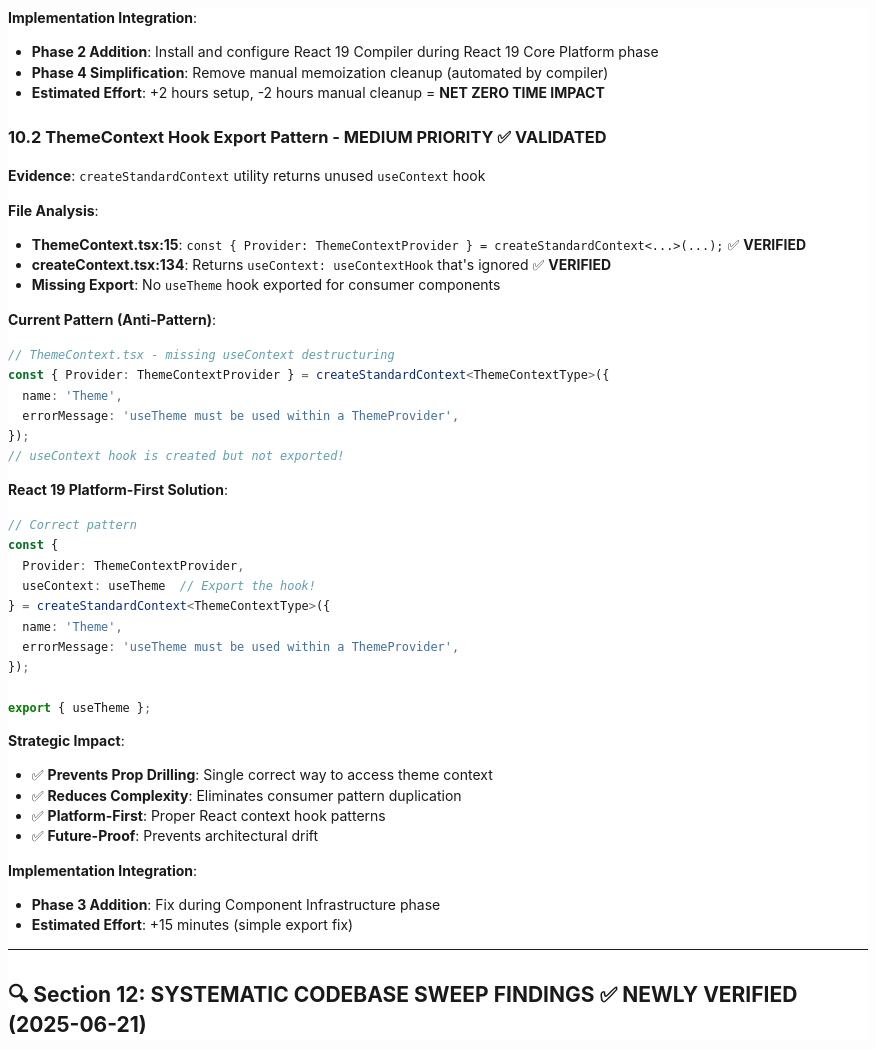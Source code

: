 **Implementation Integration**:
- **Phase 2 Addition**: Install and configure React 19 Compiler during React 19 Core Platform phase
- **Phase 4 Simplification**: Remove manual memoization cleanup (automated by compiler)
- **Estimated Effort**: +2 hours setup, -2 hours manual cleanup = **NET ZERO TIME IMPACT**

### 10.2 ThemeContext Hook Export Pattern - MEDIUM PRIORITY ✅ **VALIDATED**

**Evidence**: `createStandardContext` utility returns unused `useContext` hook

**File Analysis**:
- **ThemeContext.tsx:15**: `const { Provider: ThemeContextProvider } = createStandardContext<...>(...);` ✅ **VERIFIED**
- **createContext.tsx:134**: Returns `useContext: useContextHook` that's ignored ✅ **VERIFIED**
- **Missing Export**: No `useTheme` hook exported for consumer components

**Current Pattern (Anti-Pattern)**:
```typescript
// ThemeContext.tsx - missing useContext destructuring
const { Provider: ThemeContextProvider } = createStandardContext<ThemeContextType>({
  name: 'Theme',
  errorMessage: 'useTheme must be used within a ThemeProvider',
});
// useContext hook is created but not exported!
```

**React 19 Platform-First Solution**:
```typescript
// Correct pattern
const { 
  Provider: ThemeContextProvider,
  useContext: useTheme  // Export the hook!
} = createStandardContext<ThemeContextType>({
  name: 'Theme',
  errorMessage: 'useTheme must be used within a ThemeProvider',
});

export { useTheme };
```

**Strategic Impact**:
- ✅ **Prevents Prop Drilling**: Single correct way to access theme context
- ✅ **Reduces Complexity**: Eliminates consumer pattern duplication
- ✅ **Platform-First**: Proper React context hook patterns
- ✅ **Future-Proof**: Prevents architectural drift

**Implementation Integration**:
- **Phase 3 Addition**: Fix during Component Infrastructure phase
- **Estimated Effort**: +15 minutes (simple export fix)

---

## 🔍 Section 12: SYSTEMATIC CODEBASE SWEEP FINDINGS ✅ **NEWLY VERIFIED (2025-06-21)**
